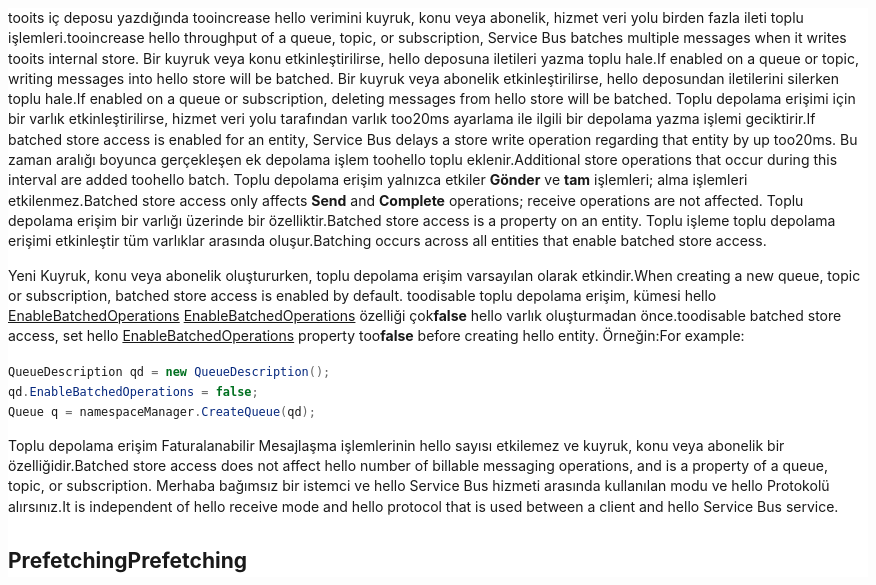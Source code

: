 <span data-ttu-id="6bd49-164">tooits iç deposu yazdığında tooincrease hello verimini kuyruk, konu veya abonelik, hizmet veri yolu birden fazla ileti toplu işlemleri.</span><span class="sxs-lookup"><span data-stu-id="6bd49-164">tooincrease hello throughput of a queue, topic, or subscription, Service Bus batches multiple messages when it writes tooits internal store.</span></span> <span data-ttu-id="6bd49-165">Bir kuyruk veya konu etkinleştirilirse, hello deposuna iletileri yazma toplu hale.</span><span class="sxs-lookup"><span data-stu-id="6bd49-165">If enabled on a queue or topic, writing messages into hello store will be batched.</span></span> <span data-ttu-id="6bd49-166">Bir kuyruk veya abonelik etkinleştirilirse, hello deposundan iletilerini silerken toplu hale.</span><span class="sxs-lookup"><span data-stu-id="6bd49-166">If enabled on a queue or subscription, deleting messages from hello store will be batched.</span></span> <span data-ttu-id="6bd49-167">Toplu depolama erişimi için bir varlık etkinleştirilirse, hizmet veri yolu tarafından varlık too20ms ayarlama ile ilgili bir depolama yazma işlemi geciktirir.</span><span class="sxs-lookup"><span data-stu-id="6bd49-167">If batched store access is enabled for an entity, Service Bus delays a store write operation regarding that entity by up too20ms.</span></span> <span data-ttu-id="6bd49-168">Bu zaman aralığı boyunca gerçekleşen ek depolama işlem toohello toplu eklenir.</span><span class="sxs-lookup"><span data-stu-id="6bd49-168">Additional store operations that occur during this interval are added toohello batch.</span></span> <span data-ttu-id="6bd49-169">Toplu depolama erişim yalnızca etkiler **Gönder** ve **tam** işlemleri; alma işlemleri etkilenmez.</span><span class="sxs-lookup"><span data-stu-id="6bd49-169">Batched store access only affects **Send** and **Complete** operations; receive operations are not affected.</span></span> <span data-ttu-id="6bd49-170">Toplu depolama erişim bir varlığı üzerinde bir özelliktir.</span><span class="sxs-lookup"><span data-stu-id="6bd49-170">Batched store access is a property on an entity.</span></span> <span data-ttu-id="6bd49-171">Toplu işleme toplu depolama erişimi etkinleştir tüm varlıklar arasında oluşur.</span><span class="sxs-lookup"><span data-stu-id="6bd49-171">Batching occurs across all entities that enable batched store access.</span></span>

<span data-ttu-id="6bd49-172">Yeni Kuyruk, konu veya abonelik oluştururken, toplu depolama erişim varsayılan olarak etkindir.</span><span class="sxs-lookup"><span data-stu-id="6bd49-172">When creating a new queue, topic or subscription, batched store access is enabled by default.</span></span> <span data-ttu-id="6bd49-173">toodisable toplu depolama erişim, kümesi hello [EnableBatchedOperations] [ EnableBatchedOperations] özelliği çok**false** hello varlık oluşturmadan önce.</span><span class="sxs-lookup"><span data-stu-id="6bd49-173">toodisable batched store access, set hello [EnableBatchedOperations][EnableBatchedOperations] property too**false** before creating hello entity.</span></span> <span data-ttu-id="6bd49-174">Örneğin:</span><span class="sxs-lookup"><span data-stu-id="6bd49-174">For example:</span></span>

```csharp
QueueDescription qd = new QueueDescription();
qd.EnableBatchedOperations = false;
Queue q = namespaceManager.CreateQueue(qd);
```

<span data-ttu-id="6bd49-175">Toplu depolama erişim Faturalanabilir Mesajlaşma işlemlerinin hello sayısı etkilemez ve kuyruk, konu veya abonelik bir özelliğidir.</span><span class="sxs-lookup"><span data-stu-id="6bd49-175">Batched store access does not affect hello number of billable messaging operations, and is a property of a queue, topic, or subscription.</span></span> <span data-ttu-id="6bd49-176">Merhaba bağımsız bir istemci ve hello Service Bus hizmeti arasında kullanılan modu ve hello Protokolü alırsınız.</span><span class="sxs-lookup"><span data-stu-id="6bd49-176">It is independent of hello receive mode and hello protocol that is used between a client and hello Service Bus service.</span></span>

## <a name="prefetching"></a><span data-ttu-id="6bd49-177">Prefetching</span><span class="sxs-lookup"><span data-stu-id="6bd49-177">Prefetching</span></span>

[QueueClient]: /dotnet/api/microsoft.servicebus.messaging.queueclient
[MessageSender]: /dotnet/api/microsoft.servicebus.messaging.messagesender
[MessagingFactory]: /dotnet/api/microsoft.servicebus.messaging.messagingfactory
[PeekLock]: /dotnet/api/microsoft.servicebus.messaging.receivemode
[ReceiveAndDelete]: /dotnet/api/microsoft.servicebus.messaging.receivemode
[BatchFlushInterval]: /dotnet/api/microsoft.servicebus.messaging.netmessagingtransportsettings.batchflushinterval#Microsoft_ServiceBus_Messaging_NetMessagingTransportSettings_BatchFlushInterval
[EnableBatchedOperations]: /dotnet/api/microsoft.servicebus.messaging.queuedescription.enablebatchedoperations#Microsoft_ServiceBus_Messaging_QueueDescription_EnableBatchedOperations
[QueueClient.PrefetchCount]: /dotnet/api/microsoft.servicebus.messaging.queueclient.prefetchcount#Microsoft_ServiceBus_Messaging_QueueClient_PrefetchCount
[SubscriptionClient.PrefetchCount]: /dotnet/api/microsoft.servicebus.messaging.subscriptionclient.prefetchcount#Microsoft_ServiceBus_Messaging_SubscriptionClient_PrefetchCount
[ForcePersistence]: /dotnet/api/microsoft.servicebus.messaging.brokeredmessage.forcepersistence#Microsoft_ServiceBus_Messaging_BrokeredMessage_ForcePersistence
[EnablePartitioning]: /dotnet/api/microsoft.servicebus.messaging.queuedescription.enablepartitioning#Microsoft_ServiceBus_Messaging_QueueDescription_EnablePartitioning
[Partitioned messaging entities]: service-bus-partitioning.md
[TopicDescription.EnableFilteringMessagesBeforePublishing]: /dotnet/api/microsoft.servicebus.messaging.topicdescription.enablefilteringmessagesbeforepublishing#Microsoft_ServiceBus_Messaging_TopicDescription_EnableFilteringMessagesBeforePublishing
